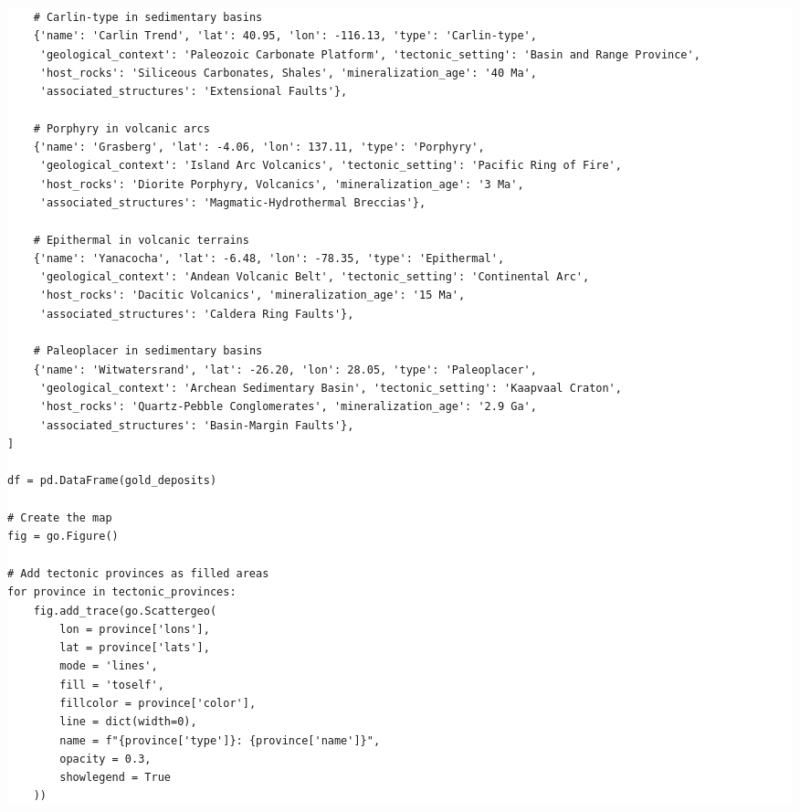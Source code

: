         # Carlin-type in sedimentary basins
        {'name': 'Carlin Trend', 'lat': 40.95, 'lon': -116.13, 'type': 'Carlin-type',
         'geological_context': 'Paleozoic Carbonate Platform', 'tectonic_setting': 'Basin and Range Province',
         'host_rocks': 'Siliceous Carbonates, Shales', 'mineralization_age': '40 Ma',
         'associated_structures': 'Extensional Faults'},
        
        # Porphyry in volcanic arcs
        {'name': 'Grasberg', 'lat': -4.06, 'lon': 137.11, 'type': 'Porphyry',
         'geological_context': 'Island Arc Volcanics', 'tectonic_setting': 'Pacific Ring of Fire',
         'host_rocks': 'Diorite Porphyry, Volcanics', 'mineralization_age': '3 Ma',
         'associated_structures': 'Magmatic-Hydrothermal Breccias'},
        
        # Epithermal in volcanic terrains
        {'name': 'Yanacocha', 'lat': -6.48, 'lon': -78.35, 'type': 'Epithermal',
         'geological_context': 'Andean Volcanic Belt', 'tectonic_setting': 'Continental Arc',
         'host_rocks': 'Dacitic Volcanics', 'mineralization_age': '15 Ma',
         'associated_structures': 'Caldera Ring Faults'},
        
        # Paleoplacer in sedimentary basins
        {'name': 'Witwatersrand', 'lat': -26.20, 'lon': 28.05, 'type': 'Paleoplacer',
         'geological_context': 'Archean Sedimentary Basin', 'tectonic_setting': 'Kaapvaal Craton',
         'host_rocks': 'Quartz-Pebble Conglomerates', 'mineralization_age': '2.9 Ga',
         'associated_structures': 'Basin-Margin Faults'},
    ]
    
    df = pd.DataFrame(gold_deposits)
    
    # Create the map
    fig = go.Figure()
    
    # Add tectonic provinces as filled areas
    for province in tectonic_provinces:
        fig.add_trace(go.Scattergeo(
            lon = province['lons'],
            lat = province['lats'],
            mode = 'lines',
            fill = 'toself',
            fillcolor = province['color'],
            line = dict(width=0),
            name = f"{province['type']}: {province['name']}",
            opacity = 0.3,
            showlegend = True
        ))
    